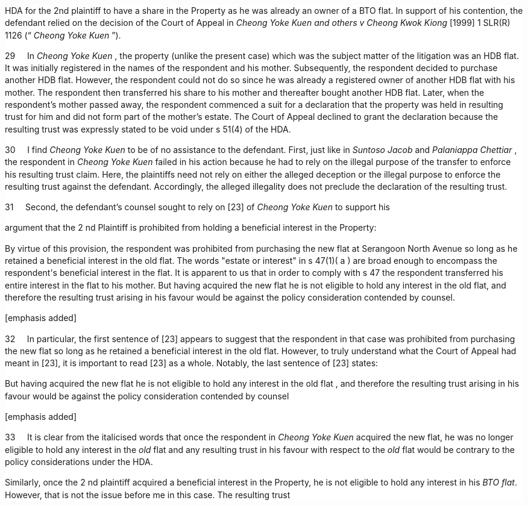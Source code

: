 
HDA for the 2nd plaintiff to have a share in the Property as he was already an owner of a BTO flat. In support of his contention, the defendant relied on the decision of the Court of Appeal in _Cheong Yoke Kuen and others v Cheong Kwok Kiong_ <span class="citation">[1999] 1 SLR(R) 1126</span> (“ _Cheong Yoke Kuen_ ”). 

29     In _Cheong Yoke Kuen_ , the property (unlike the present case) which was the subject matter of the litigation was an HDB flat. It was initially registered in the names of the respondent and his mother. Subsequently, the respondent decided to purchase another HDB flat. However, the respondent could not do so since he was already a registered owner of another HDB flat with his mother. The respondent then transferred his share to his mother and thereafter bought another HDB flat. Later, when the respondent’s mother passed away, the respondent commenced a suit for a declaration that the property was held in resulting trust for him and did not form part of the mother’s estate. The Court of Appeal declined to grant the declaration because the resulting trust was expressly stated to be void under s 51(4) of the HDA. 

30     I find _Cheong Yoke Kuen_ to be of no assistance to the defendant. First, just like in _Suntoso Jacob_ and _Palaniappa Chettiar_ , the respondent in _Cheong Yoke Kuen_ failed in his action because he had to rely on the illegal purpose of the transfer to enforce his resulting trust claim. Here, the plaintiffs need not rely on either the alleged deception or the illegal purpose to enforce the resulting trust against the defendant. Accordingly, the alleged illegality does not preclude the declaration of the resulting trust. 

31     Second, the defendant’s counsel sought to rely on [23] of _Cheong Yoke Kuen_ to support his 

argument that the 2 nd Plaintiff is prohibited from holding a beneficial interest in the Property: 

 By virtue of this provision, the respondent was prohibited from purchasing the new flat at Serangoon North Avenue so long as he retained a beneficial interest in the old flat. The words "estate or interest" in s 47(1)( a ) are broad enough to encompass the respondent's beneficial interest in the flat. It is apparent to us that in order to comply with s 47 the respondent transferred his entire interest in the flat to his mother. But having acquired the new flat he is not eligible to hold any interest in the old flat, and therefore the resulting trust arising in his favour would be against the policy consideration contended by counsel. 

 [emphasis added] 

32     In particular, the first sentence of [23] appears to suggest that the respondent in that case was prohibited from purchasing the new flat so long as he retained a beneficial interest in the old flat. However, to truly understand what the Court of Appeal had meant in [23], it is important to read [23] as a whole. Notably, the last sentence of [23] states: 

 But having acquired the new flat he is not eligible to hold any interest in the old flat , and therefore the resulting trust arising in his favour would be against the policy consideration contended by counsel 

 [emphasis added] 

33     It is clear from the italicised words that once the respondent in _Cheong Yoke Kuen_ acquired the new flat, he was no longer eligible to hold any interest in the _old_ flat and any resulting trust in his favour with respect to the _old_ flat would be contrary to the policy considerations under the HDA. 

Similarly, once the 2 nd plaintiff acquired a beneficial interest in the Property, he is not eligible to hold any interest in his _BTO flat_. However, that is not the issue before me in this case. The resulting trust 
